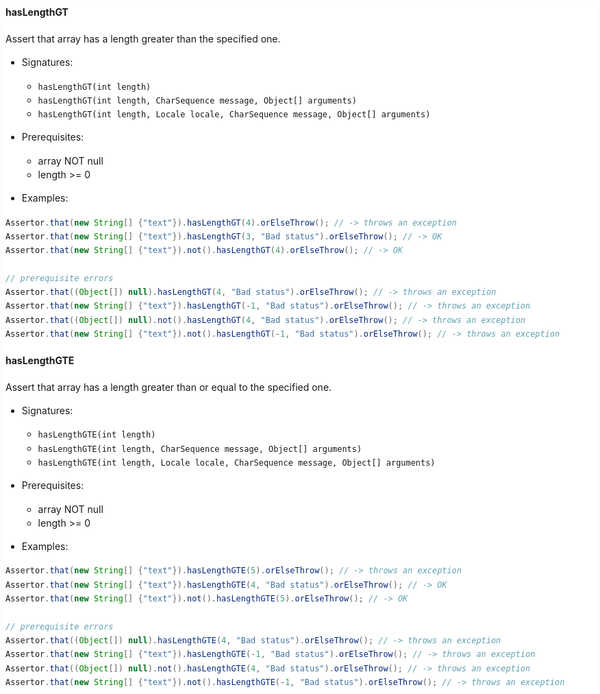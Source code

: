 #### hasLengthGT
Assert that array has a length greater than the specified one.

* Signatures:
	- `hasLengthGT(int length)`
	- `hasLengthGT(int length, CharSequence message, Object[] arguments)`
	- `hasLengthGT(int length, Locale locale, CharSequence message, Object[] arguments)`

* Prerequisites:
	- array NOT null
	- length >= 0

* Examples:
```java
Assertor.that(new String[] {"text"}).hasLengthGT(4).orElseThrow(); // -> throws an exception
Assertor.that(new String[] {"text"}).hasLengthGT(3, "Bad status").orElseThrow(); // -> OK
Assertor.that(new String[] {"text"}).not().hasLengthGT(4).orElseThrow(); // -> OK

// prerequisite errors
Assertor.that((Object[]) null).hasLengthGT(4, "Bad status").orElseThrow(); // -> throws an exception
Assertor.that(new String[] {"text"}).hasLengthGT(-1, "Bad status").orElseThrow(); // -> throws an exception
Assertor.that((Object[]) null).not().hasLengthGT(4, "Bad status").orElseThrow(); // -> throws an exception
Assertor.that(new String[] {"text"}).not().hasLengthGT(-1, "Bad status").orElseThrow(); // -> throws an exception
```
#### hasLengthGTE
Assert that array has a length greater than or equal to the specified one.

* Signatures:
	- `hasLengthGTE(int length)`
	- `hasLengthGTE(int length, CharSequence message, Object[] arguments)`
	- `hasLengthGTE(int length, Locale locale, CharSequence message, Object[] arguments)`

* Prerequisites:
	- array NOT null
	- length >= 0

* Examples:
```java
Assertor.that(new String[] {"text"}).hasLengthGTE(5).orElseThrow(); // -> throws an exception
Assertor.that(new String[] {"text"}).hasLengthGTE(4, "Bad status").orElseThrow(); // -> OK
Assertor.that(new String[] {"text"}).not().hasLengthGTE(5).orElseThrow(); // -> OK

// prerequisite errors
Assertor.that((Object[]) null).hasLengthGTE(4, "Bad status").orElseThrow(); // -> throws an exception
Assertor.that(new String[] {"text"}).hasLengthGTE(-1, "Bad status").orElseThrow(); // -> throws an exception
Assertor.that((Object[]) null).not().hasLengthGTE(4, "Bad status").orElseThrow(); // -> throws an exception
Assertor.that(new String[] {"text"}).not().hasLengthGTE(-1, "Bad status").orElseThrow(); // -> throws an exception
```
